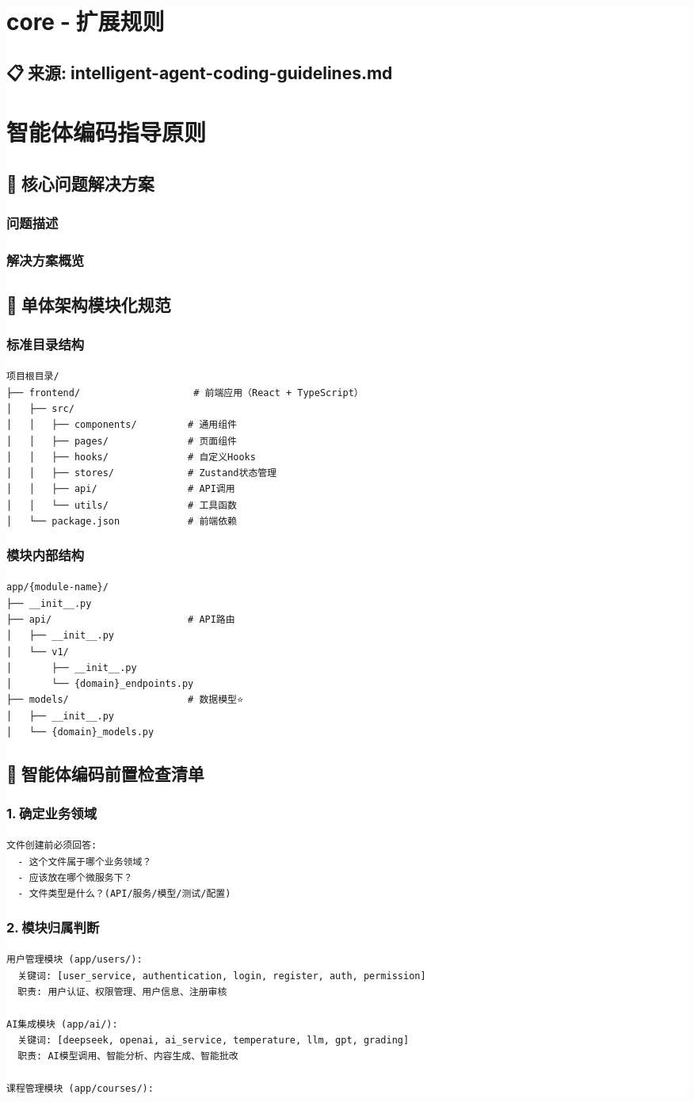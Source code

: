 # core - 扩展规则

## 📋 来源: intelligent-agent-coding-guidelines.md

# 智能体编码指导原则
## 🎯 核心问题解决方案
### 问题描述
### 解决方案概览
## 📁 单体架构模块化规范
### 标准目录结构
```
项目根目录/
├── frontend/                    # 前端应用（React + TypeScript）
│   ├── src/
│   │   ├── components/         # 通用组件
│   │   ├── pages/              # 页面组件
│   │   ├── hooks/              # 自定义Hooks
│   │   ├── stores/             # Zustand状态管理
│   │   ├── api/                # API调用
│   │   └── utils/              # 工具函数
│   └── package.json            # 前端依赖
```
### 模块内部结构
```
app/{module-name}/
├── __init__.py
├── api/                        # API路由
│   ├── __init__.py
│   └── v1/
│       ├── __init__.py
│       └── {domain}_endpoints.py
├── models/                     # 数据模型⭐
│   ├── __init__.py
│   └── {domain}_models.py
```
## 🚨 智能体编码前置检查清单
### 1. 确定业务领域
```
文件创建前必须回答:
  - 这个文件属于哪个业务领域？
  - 应该放在哪个微服务下？
  - 文件类型是什么？(API/服务/模型/测试/配置)
```
### 2. 模块归属判断
```
用户管理模块 (app/users/):
  关键词: [user_service, authentication, login, register, auth, permission]
  职责: 用户认证、权限管理、用户信息、注册审核

AI集成模块 (app/ai/):
  关键词: [deepseek, openai, ai_service, temperature, llm, gpt, grading]
  职责: AI模型调用、智能分析、内容生成、智能批改

课程管理模块 (app/courses/):
```